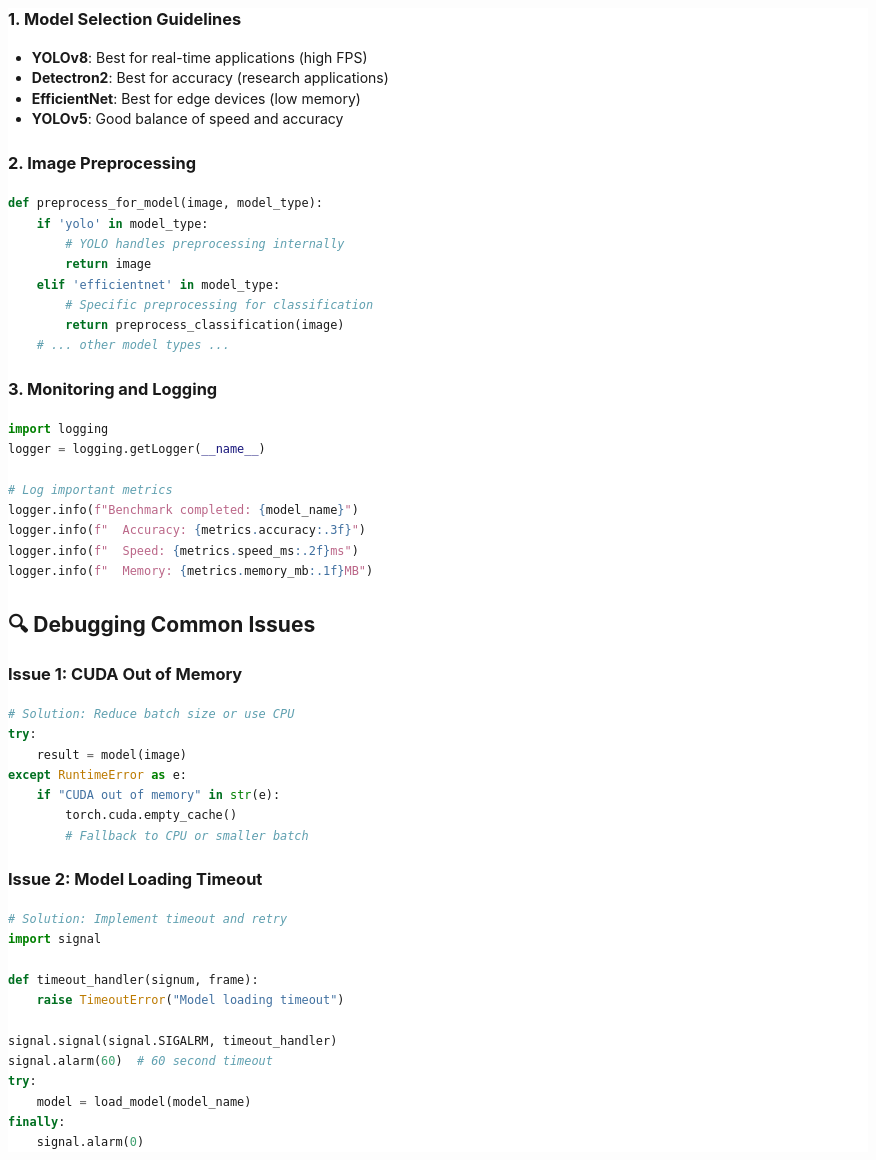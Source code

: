 ### 1. Model Selection Guidelines

- **YOLOv8**: Best for real-time applications (high FPS)
- **Detectron2**: Best for accuracy (research applications) 
- **EfficientNet**: Best for edge devices (low memory)
- **YOLOv5**: Good balance of speed and accuracy

### 2. Image Preprocessing

```python
def preprocess_for_model(image, model_type):
    if 'yolo' in model_type:
        # YOLO handles preprocessing internally
        return image
    elif 'efficientnet' in model_type:
        # Specific preprocessing for classification
        return preprocess_classification(image)
    # ... other model types ...
```

### 3. Monitoring and Logging

```python
import logging
logger = logging.getLogger(__name__)

# Log important metrics
logger.info(f"Benchmark completed: {model_name}")
logger.info(f"  Accuracy: {metrics.accuracy:.3f}")
logger.info(f"  Speed: {metrics.speed_ms:.2f}ms")
logger.info(f"  Memory: {metrics.memory_mb:.1f}MB")
```

## 🔍 Debugging Common Issues

### Issue 1: CUDA Out of Memory
```python
# Solution: Reduce batch size or use CPU
try:
    result = model(image)
except RuntimeError as e:
    if "CUDA out of memory" in str(e):
        torch.cuda.empty_cache()
        # Fallback to CPU or smaller batch
```

### Issue 2: Model Loading Timeout
```python
# Solution: Implement timeout and retry
import signal

def timeout_handler(signum, frame):
    raise TimeoutError("Model loading timeout")

signal.signal(signal.SIGALRM, timeout_handler)
signal.alarm(60)  # 60 second timeout
try:
    model = load_model(model_name)
finally:
    signal.alarm(0)
```
